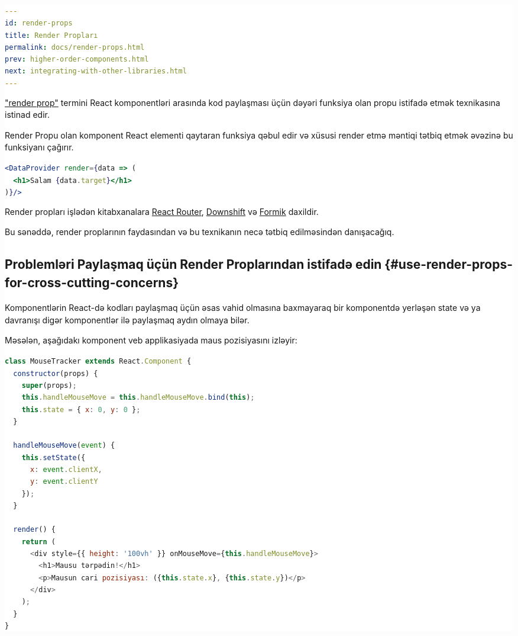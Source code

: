 ```yaml
---
id: render-props
title: Render Propları
permalink: docs/render-props.html
prev: higher-order-components.html
next: integrating-with-other-libraries.html
---
```


["render prop"](https://cdb.reacttraining.com/use-a-render-prop-50de598f11ce) termini React komponentləri arasında kod paylaşması üçün dəyəri funksiya olan propu istifadə etmək texnikasına istinad edir.

Render Propu olan komponent React elementi qaytaran funksiya qəbul edir və xüsusi render etmə məntiqi tətbiq etmək əvəzinə bu funksiyanı çağırır.

```jsx
<DataProvider render={data => (
  <h1>Salam {data.target}</h1>
)}/>
```

Render propları işlədən kitabxanalara [React Router](https://reacttraining.com/react-router/web/api/Route/render-func), [Downshift](https://github.com/paypal/downshift) və [Formik](https://github.com/jaredpalmer/formik) daxildir.

Bu sənəddə, render proplarının faydasından və bu texnikanın necə tətbiq edilməsindən danışacağıq.

## Problemləri Paylaşmaq üçün Render Proplarından istifadə edin {#use-render-props-for-cross-cutting-concerns}

Komponentlərin React-də kodları paylaşmaq üçün əsas vahid olmasına baxmayaraq bir komponentdə yerləşən state və ya davranışı digər komponentlər ilə paylaşmaq aydın olmaya bilər.

Məsələn, aşağıdakı komponent veb applikasiyada maus pozisiyasını izləyir:

```js
class MouseTracker extends React.Component {
  constructor(props) {
    super(props);
    this.handleMouseMove = this.handleMouseMove.bind(this);
    this.state = { x: 0, y: 0 };
  }

  handleMouseMove(event) {
    this.setState({
      x: event.clientX,
      y: event.clientY
    });
  }

  render() {
    return (
      <div style={{ height: '100vh' }} onMouseMove={this.handleMouseMove}>
        <h1>Mausu tərpədin!</h1>
        <p>Mausun cari pozisiyası: ({this.state.x}, {this.state.y})</p>
      </div>
    );
  }
}
```
